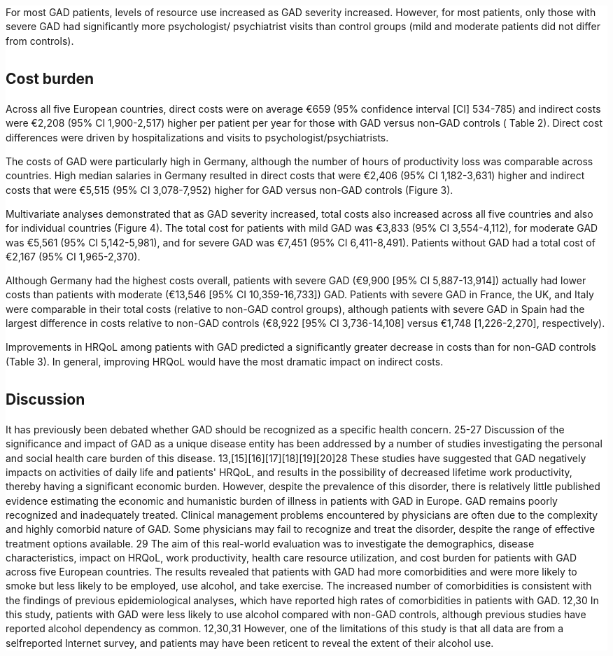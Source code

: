 For most GAD patients, levels of resource use increased as GAD severity increased. However, for most patients, only those with severe GAD had significantly more psychologist/ psychiatrist visits than control groups (mild and moderate patients did not differ from controls).


## Cost burden

Across all five European countries, direct costs were on average €659 (95% confidence interval [CI] 534-785) and indirect costs were €2,208 (95% CI 1,900-2,517) higher per patient per year for those with GAD versus non-GAD controls ( Table 2). Direct cost differences were driven by hospitalizations and visits to psychologist/psychiatrists.

The costs of GAD were particularly high in Germany, although the number of hours of productivity loss was comparable across countries. High median salaries in Germany resulted in direct costs that were €2,406 (95% CI 1,182-3,631) higher and indirect costs that were €5,515 (95% CI 3,078-7,952) higher for GAD versus non-GAD controls (Figure 3).

Multivariate analyses demonstrated that as GAD severity increased, total costs also increased across all five countries and also for individual countries (Figure 4). The total cost for patients with mild GAD was €3,833 (95% CI 3,554-4,112), for moderate GAD was €5,561 (95% CI 5,142-5,981), and for severe GAD was €7,451 (95% CI 6,411-8,491). Patients without GAD had a total cost of €2,167 (95% CI 1,965-2,370).

Although Germany had the highest costs overall, patients with severe GAD (€9,900 [95% CI 5,887-13,914]) actually had lower costs than patients with moderate (€13,546 [95% CI 10,359-16,733]) GAD. Patients with severe GAD in France, the UK, and Italy were comparable in their total costs (relative to non-GAD control groups), although patients with severe GAD in Spain had the largest difference in costs relative to non-GAD controls (€8,922 [95% CI 3,736-14,108] versus €1,748 [1,226-2,270], respectively).

Improvements in HRQoL among patients with GAD predicted a significantly greater decrease in costs than for non-GAD controls (Table 3). In general, improving HRQoL would have the most dramatic impact on indirect costs. 


## Discussion

It has previously been debated whether GAD should be recognized as a specific health concern. 25-27 Discussion of the significance and impact of GAD as a unique disease entity has been addressed by a number of studies investigating the personal and social health care burden of this disease. 13,[15][16][17][18][19][20]28 These studies have suggested that GAD negatively impacts on activities of daily life and patients' HRQoL, and results in the possibility of decreased lifetime work productivity, thereby having a significant economic burden. However, despite the prevalence of this disorder, there is relatively little published evidence estimating the economic and humanistic burden of illness in patients with GAD in Europe. GAD remains poorly recognized and inadequately treated. Clinical management problems encountered by physicians are often due to the complexity and highly comorbid nature of GAD. Some physicians may fail to recognize and treat the disorder, despite the range of effective treatment options available. 29 The aim of this real-world evaluation was to investigate the demographics, disease characteristics, impact on HRQoL, work productivity, health care resource utilization, and cost burden for patients with GAD across five European countries. The results revealed that patients with GAD had more comorbidities and were more likely to smoke but less likely to be employed, use alcohol, and take exercise. The increased number of comorbidities is consistent with the findings of previous epidemiological analyses, which have reported high rates of comorbidities in patients with GAD. 12,30 In this study, patients with GAD were less likely to use alcohol compared with non-GAD controls, although previous studies have reported alcohol dependency as common. 12,30,31 However, one of the limitations of this study is that all data are from a selfreported Internet survey, and patients may have been reticent to reveal the extent of their alcohol use.

